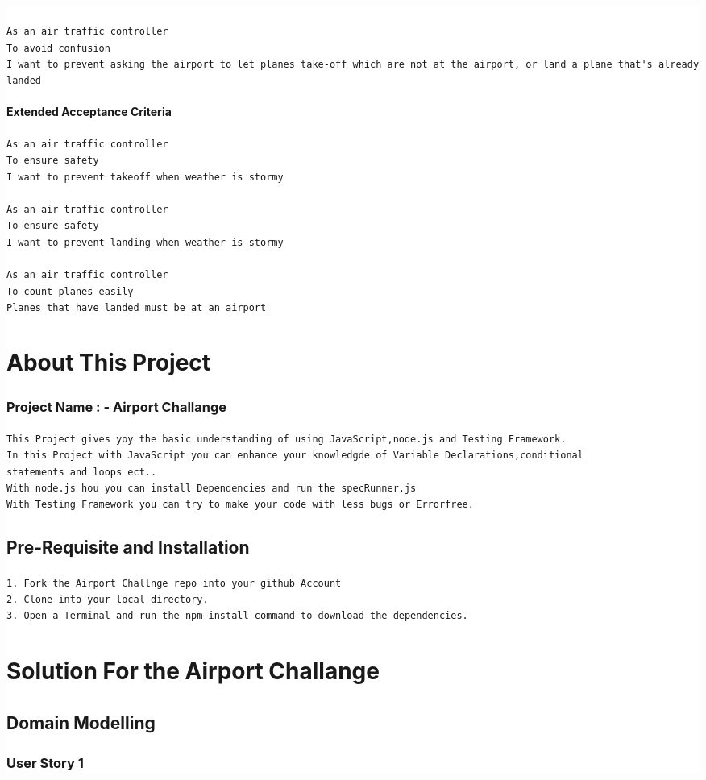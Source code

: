 ```

As an air traffic controller
To avoid confusion
I want to prevent asking the airport to let planes take-off which are not at the airport, or land a plane that's already landed
```

#### Extended Acceptance Criteria

```
As an air traffic controller
To ensure safety
I want to prevent takeoff when weather is stormy

As an air traffic controller
To ensure safety
I want to prevent landing when weather is stormy

As an air traffic controller
To count planes easily
Planes that have landed must be at an airport
```

# About This Project

### Project Name : - Airport Challange

```
This Project gives yoy the basic understanding of using JavaScript,node.js and Testing Framework.
In this Project with JavaScript you can enhance your knowledgde of Variable Declarations,conditional
statements and loops ect..
With node.js hou you can install Dependencies and run the specRunner.js
With Testing Framework you can try to make your code with less bugs or Errorfree.
```

## Pre-Requisite and Installation

```
1. Fork the Airport Challnge repo into your github Account
2. Clone into your local directory.
3. Open a Terminal and run the npm install command to download the dependencies.
```

# Solution For the Airport Challange

## Domain Modelling

### User Story 1
